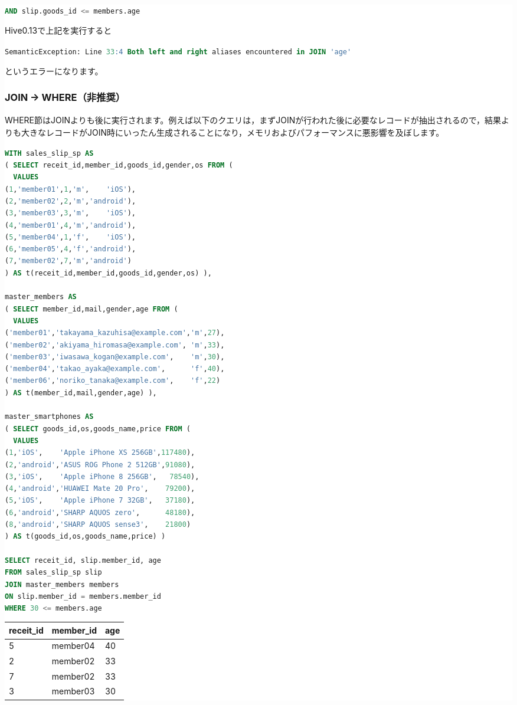 ```sql
AND slip.goods_id <= members.age
```

Hive0.13で上記を実行すると
```sql
SemanticException: Line 33:4 Both left and right aliases encountered in JOIN 'age'
```
というエラーになります。

### JOIN → WHERE（非推奨）
WHERE節はJOINよりも後に実行されます。例えば以下のクエリは，まずJOINが行われた後に必要なレコードが抽出されるので，結果よりも大きなレコードがJOIN時にいったん生成されることになり，メモリおよびパフォーマンスに悪影響を及ぼします。

```sql
WITH sales_slip_sp AS 
( SELECT receit_id,member_id,goods_id,gender,os FROM ( 
  VALUES 
(1,'member01',1,'m',    'iOS'),
(2,'member02',2,'m','android'),
(3,'member03',3,'m',    'iOS'),
(4,'member01',4,'m','android'),
(5,'member04',1,'f',    'iOS'),
(6,'member05',4,'f','android'),
(7,'member02',7,'m','android')
) AS t(receit_id,member_id,goods_id,gender,os) ),

master_members AS
( SELECT member_id,mail,gender,age FROM ( 
  VALUES
('member01','takayama_kazuhisa@example.com','m',27),
('member02','akiyama_hiromasa@example.com', 'm',33),
('member03','iwasawa_kogan@example.com',    'm',30),
('member04','takao_ayaka@example.com',      'f',40),
('member06','noriko_tanaka@example.com',    'f',22)
) AS t(member_id,mail,gender,age) ),

master_smartphones AS 
( SELECT goods_id,os,goods_name,price FROM (
  VALUES
(1,'iOS',    'Apple iPhone XS 256GB',117480),
(2,'android','ASUS ROG Phone 2 512GB',91080),
(3,'iOS',    'Apple iPhone 8 256GB',   78540),
(4,'android','HUAWEI Mate 20 Pro',    79200),
(5,'iOS',    'Apple iPhone 7 32GB',   37180),
(6,'android','SHARP AQUOS zero',      48180),
(8,'android','SHARP AQUOS sense3',    21800)
) AS t(goods_id,os,goods_name,price) )

SELECT receit_id, slip.member_id, age
FROM sales_slip_sp slip
JOIN master_members members
ON slip.member_id = members.member_id
WHERE 30 <= members.age
```
|receit_id                                  |member_id|age                      |
|-------------------------------------------|---------|-------------------------|
|5                                          |member04 |40                       |
|2                                          |member02 |33                       |
|7                                          |member02 |33                       |
|3                                          |member03 |30                       |
